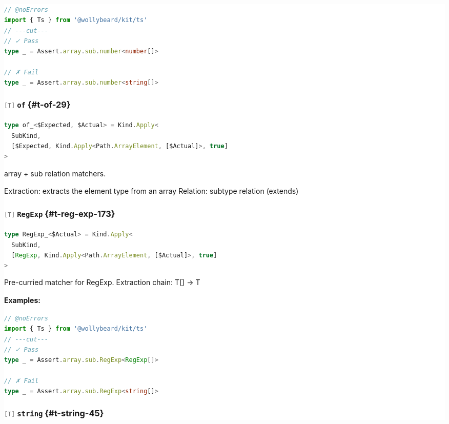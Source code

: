 ```typescript twoslash
// @noErrors
import { Ts } from '@wollybeard/kit/ts'
// ---cut---
// ✓ Pass
type _ = Assert.array.sub.number<number[]>

// ✗ Fail
type _ = Assert.array.sub.number<string[]>
```

### <span style="opacity: 0.6; font-weight: normal; font-size: 0.85em;">`[T]`</span> `of`<SourceLink inline href="https://github.com/jasonkuhrt/kit/blob/main/./src/utils/ts/assert/builder-generated/array/not/sub.ts#L29" /> {#t-of-29}

```typescript
type of_<$Expected, $Actual> = Kind.Apply<
  SubKind,
  [$Expected, Kind.Apply<Path.ArrayElement, [$Actual]>, true]
>
```

array + sub relation matchers.

Extraction: extracts the element type from an array Relation: subtype relation (extends)

### <span style="opacity: 0.6; font-weight: normal; font-size: 0.85em;">`[T]`</span> `RegExp`<SourceLink inline href="https://github.com/jasonkuhrt/kit/blob/main/./src/utils/ts/assert/builder-generated/array/not/sub.ts#L173" /> {#t-reg-exp-173}

```typescript
type RegExp_<$Actual> = Kind.Apply<
  SubKind,
  [RegExp, Kind.Apply<Path.ArrayElement, [$Actual]>, true]
>
```

Pre-curried matcher for RegExp. Extraction chain: T[] → T

**Examples:**

```typescript twoslash
// @noErrors
import { Ts } from '@wollybeard/kit/ts'
// ---cut---
// ✓ Pass
type _ = Assert.array.sub.RegExp<RegExp[]>

// ✗ Fail
type _ = Assert.array.sub.RegExp<string[]>
```

### <span style="opacity: 0.6; font-weight: normal; font-size: 0.85em;">`[T]`</span> `string`<SourceLink inline href="https://github.com/jasonkuhrt/kit/blob/main/./src/utils/ts/assert/builder-generated/array/not/sub.ts#L45" /> {#t-string-45}
